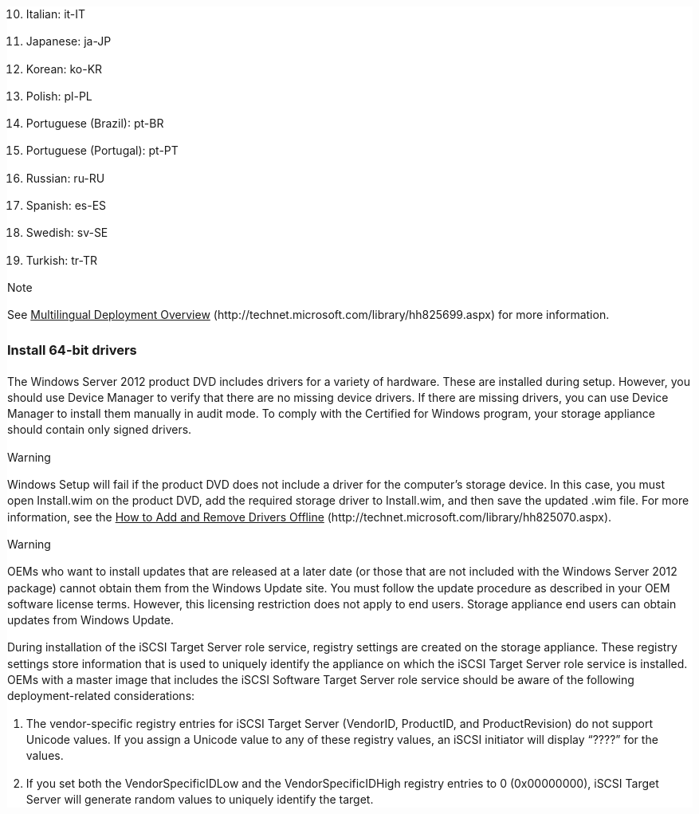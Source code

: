 10. Italian:  it\-IT  
  
11. Japanese: ja\-JP  
  
12. Korean: ko\-KR  
  
13. Polish:  pl\-PL  
  
14. Portuguese \(Brazil\):  pt\-BR  
  
15. Portuguese \(Portugal\):  pt\-PT  
  
16. Russian:  ru\-RU  
  
17. Spanish: es\-ES  
  
18. Swedish:  sv\-SE  
  
19. Turkish: tr\-TR  
  
> [!NOTE]  
> See [Multilingual Deployment Overview](http://technet.microsoft.com/library/hh825699.aspx) \(http:\/\/technet.microsoft.com\/library\/hh825699.aspx\) for more information.  
  
### Install 64\-bit drivers  
The Windows Server 2012 product DVD includes drivers for a variety of hardware. These are installed during setup. However, you should use Device Manager to verify that there are no missing device drivers. If there are missing drivers, you can use Device Manager to install them manually in audit mode. To comply with the Certified for Windows program, your storage appliance should contain only signed drivers.  
  
> [!WARNING]  
> Windows Setup will fail if the product DVD does not include a driver for the computer’s storage device. In this case, you must open Install.wim on the product DVD, add the required storage driver to Install.wim, and then save the updated .wim file. For more information, see the [How to Add and Remove Drivers Offline](http://technet.microsoft.com/library/hh825070.aspx) \(http:\/\/technet.microsoft.com\/library\/hh825070.aspx\).  
  
> [!WARNING]  
> OEMs who want to install updates that are released at a later date \(or those that are not included with the Windows Server 2012 package\) cannot obtain them from the Windows Update site. You must follow the update procedure as described in your OEM software license terms. However, this licensing restriction does not apply to end users. Storage appliance end users can obtain updates from Windows Update.  
  
During installation of the iSCSI Target Server role service, registry settings are created on the storage appliance. These registry settings store information that is used to uniquely identify the appliance on which the iSCSI Target Server role service is installed. OEMs with a master image that includes the iSCSI Software Target Server role service should be aware of the following deployment\-related considerations:  
  
1.  The vendor\-specific registry entries for iSCSI Target Server \(VendorID, ProductID, and ProductRevision\) do not support Unicode values. If you assign a Unicode value to any of these registry values, an iSCSI initiator will display “????” for the values.  
  
2.  If you set both the VendorSpecificIDLow and the VendorSpecificIDHigh registry entries to 0 \(0x00000000\), iSCSI Target Server will generate random values to uniquely identify the target.  
  